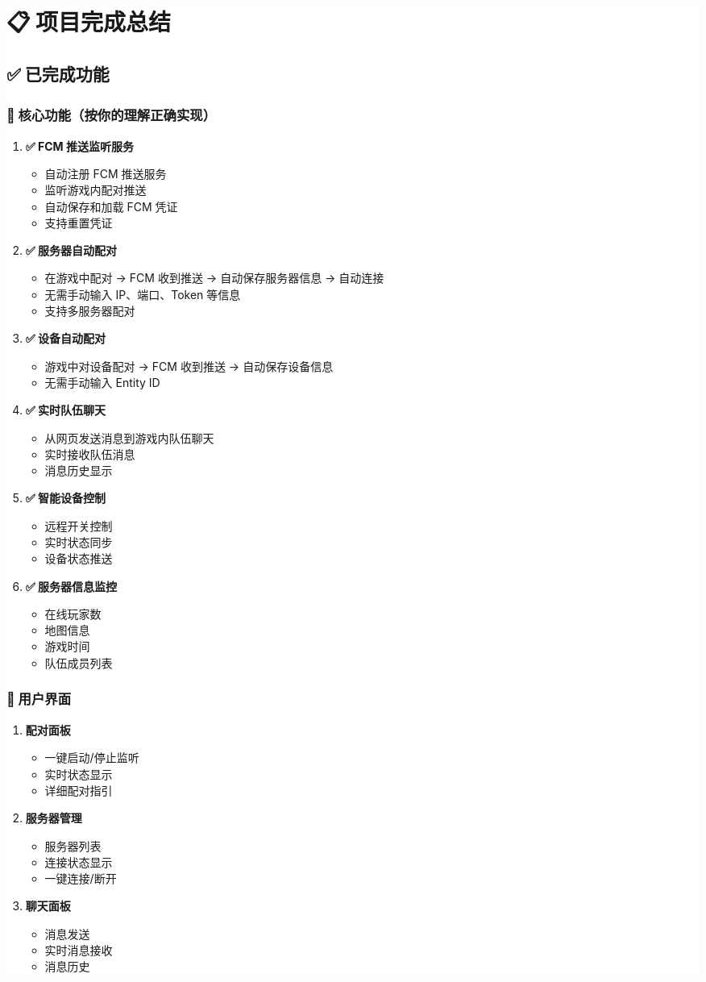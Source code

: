 # 📋 项目完成总结

## ✅ 已完成功能

### 🎯 核心功能（按你的理解正确实现）

1. **✅ FCM 推送监听服务**
   - 自动注册 FCM 推送服务
   - 监听游戏内配对推送
   - 自动保存和加载 FCM 凭证
   - 支持重置凭证

2. **✅ 服务器自动配对**
   - 在游戏中配对 → FCM 收到推送 → 自动保存服务器信息 → 自动连接
   - 无需手动输入 IP、端口、Token 等信息
   - 支持多服务器配对

3. **✅ 设备自动配对**
   - 游戏中对设备配对 → FCM 收到推送 → 自动保存设备信息
   - 无需手动输入 Entity ID

4. **✅ 实时队伍聊天**
   - 从网页发送消息到游戏内队伍聊天
   - 实时接收队伍消息
   - 消息历史显示

5. **✅ 智能设备控制**
   - 远程开关控制
   - 实时状态同步
   - 设备状态推送

6. **✅ 服务器信息监控**
   - 在线玩家数
   - 地图信息
   - 游戏时间
   - 队伍成员列表

### 🎨 用户界面

1. **配对面板**
   - 一键启动/停止监听
   - 实时状态显示
   - 详细配对指引

2. **服务器管理**
   - 服务器列表
   - 连接状态显示
   - 一键连接/断开

3. **聊天面板**
   - 消息发送
   - 实时消息接收
   - 消息历史
